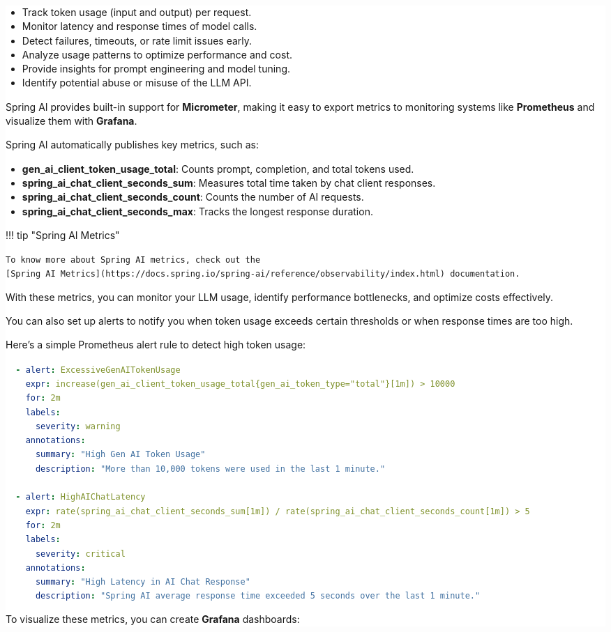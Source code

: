 - Track token usage (input and output) per request.
- Monitor latency and response times of model calls.
- Detect failures, timeouts, or rate limit issues early.
- Analyze usage patterns to optimize performance and cost.
- Provide insights for prompt engineering and model tuning.
- Identify potential abuse or misuse of the LLM API.

Spring AI provides built-in support for **Micrometer**, making it easy to export metrics to monitoring systems like
**Prometheus** and visualize them with **Grafana**.

Spring AI automatically publishes key metrics, such as:

- **gen_ai_client_token_usage_total**: Counts prompt, completion, and total tokens used.
- **spring_ai_chat_client_seconds_sum**: Measures total time taken by chat client responses.
- **spring_ai_chat_client_seconds_count**: Counts the number of AI requests.
- **spring_ai_chat_client_seconds_max**: Tracks the longest response duration.

!!! tip "Spring AI Metrics"

    To know more about Spring AI metrics, check out the
    [Spring AI Metrics](https://docs.spring.io/spring-ai/reference/observability/index.html) documentation.

With these metrics, you can monitor your LLM usage, identify performance bottlenecks, and optimize costs effectively.

You can also set up alerts to notify you when token usage exceeds certain thresholds or when response times are too
high.

Here’s a simple Prometheus alert rule to detect high token usage:

```yaml
  - alert: ExcessiveGenAITokenUsage
    expr: increase(gen_ai_client_token_usage_total{gen_ai_token_type="total"}[1m]) > 10000
    for: 2m
    labels:
      severity: warning
    annotations:
      summary: "High Gen AI Token Usage"
      description: "More than 10,000 tokens were used in the last 1 minute."

  - alert: HighAIChatLatency
    expr: rate(spring_ai_chat_client_seconds_sum[1m]) / rate(spring_ai_chat_client_seconds_count[1m]) > 5
    for: 2m
    labels:
      severity: critical
    annotations:
      summary: "High Latency in AI Chat Response"
      description: "Spring AI average response time exceeded 5 seconds over the last 1 minute."

```

To visualize these metrics, you can create **Grafana** dashboards:

